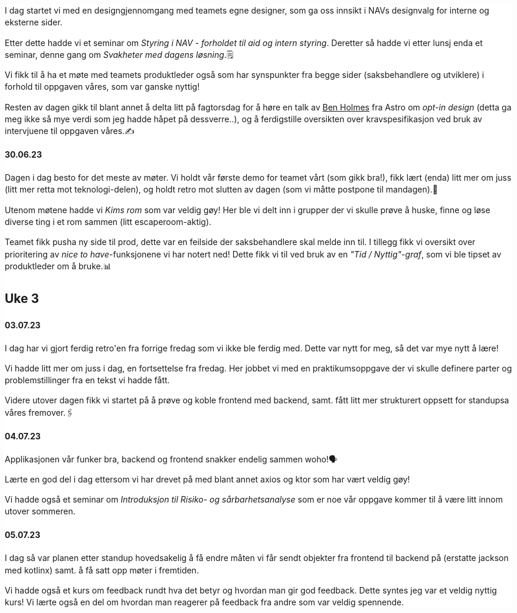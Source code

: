 I dag startet vi med en designgjennomgang med teamets egne designer, som ga oss innsikt i NAVs designvalg for interne og eksterne sider.

Etter dette hadde vi et seminar om *Styring i NAV - forholdet til aid og intern styring*. Deretter så hadde vi etter lunsj enda et seminar, denne gang om *Svakheter med dagens løsning*.🗒️

Vi fikk til å ha et møte med teamets produktleder også som har synspunkter fra begge sider (saksbehandlere og utviklere) i forhold til oppgaven våres, som var ganske nyttig!

Resten av dagen gikk til blant annet å delta litt på fagtorsdag for å høre en talk av [Ben Holmes](https://bholmes.dev/) fra Astro om *opt-in design* (detta ga meg ikke så mye verdi som jeg hadde håpet på dessverre..), og å ferdigstille oversikten over kravspesifikasjon ved bruk av intervjuene til oppgaven våres.✍️

#### 30.06.23

Dagen i dag besto for det meste av møter. Vi holdt vår første demo for teamet vårt (som gikk bra!), fikk lært (enda) litt mer om juss (litt mer retta mot teknologi-delen), og holdt retro mot slutten av dagen (som vi måtte postpone til mandagen).📝

Utenom møtene hadde vi *Kims rom* som var veldig gøy! Her ble vi delt inn i grupper der vi skulle prøve å huske, finne og løse diverse ting i et rom sammen (litt escaperoom-aktig).

Teamet fikk pusha ny side til prod, dette var en feilside der saksbehandlere skal melde inn til. I tillegg fikk vi oversikt over prioritering av *nice to have*-funksjonene vi har notert ned! Dette fikk vi til ved bruk av en *"Tid / Nyttig"-graf*, som vi ble tipset av produktleder om å bruke.📊

## Uke 3

#### 03.07.23

I dag har vi gjort ferdig retro'en fra forrige fredag som vi ikke ble ferdig med. Dette var nytt for meg, så det var mye nytt å lære!

Vi hadde litt mer om juss i dag, en fortsettelse fra fredag. Her jobbet vi med en praktikumsoppgave der vi skulle definere parter og problemstillinger fra en tekst vi hadde fått.

Videre utover dagen fikk vi startet på å prøve og koble frontend med backend, samt. fått litt mer strukturert oppsett for standupsa våres fremover.🖇️

#### 04.07.23

Applikasjonen vår funker bra, backend og frontend snakker endelig sammen woho!🗣️

Lærte en god del i dag ettersom vi har drevet på med blant annet axios og ktor som har vært veldig gøy!

Vi hadde også et seminar om *Introduksjon til Risiko- og sårbarhetsanalyse* som er noe vår oppgave kommer til å være litt innom utover sommeren.

#### 05.07.23

I dag så var planen etter standup hovedsakelig å få endre måten vi får sendt objekter fra frontend til backend på (erstatte jackson med kotlinx) samt. å få satt opp møter i fremtiden.

Vi hadde også et kurs om feedback rundt hva det betyr og hvordan man gir god feedback. Dette syntes jeg var et veldig nyttig kurs! Vi lærte også en del om hvordan man reagerer på feedback fra andre som var veldig spennende.
